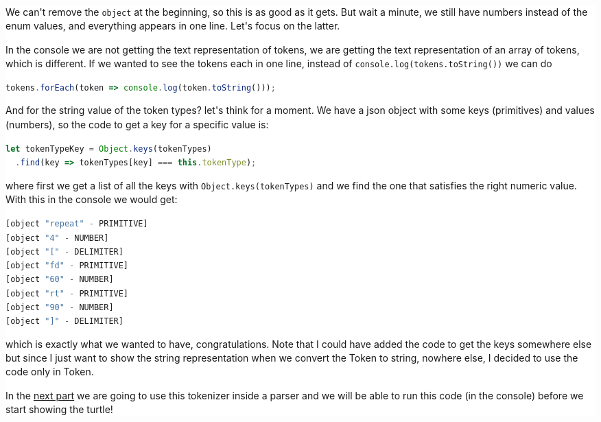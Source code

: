 We can't remove the `object` at the beginning, so this is as good as it gets. But wait a minute, we still have numbers instead of the enum values, and everything appears in one line. Let's focus on the latter.

In the console we are not getting the text representation of tokens, we are getting the text representation of an array of tokens, which is different. If we wanted to see the tokens each in one line, instead of `console.log(tokens.toString())` we can do

```javascript
tokens.forEach(token => console.log(token.toString()));
```

And for the string value of the token types? let's think for a moment. We have a json object with some keys (primitives) and values (numbers), so the code to get a key for a specific value is:

```javascript
let tokenTypeKey = Object.keys(tokenTypes)
  .find(key => tokenTypes[key] === this.tokenType);
```

where first we get a list of all the keys with `Object.keys(tokenTypes)` and we find the one that satisfies the right numeric value. With this in the console we would get:

```javascript
[object "repeat" - PRIMITIVE]
[object "4" - NUMBER]
[object "[" - DELIMITER]
[object "fd" - PRIMITIVE]
[object "60" - NUMBER]
[object "rt" - PRIMITIVE]
[object "90" - NUMBER]
[object "]" - DELIMITER]
```

which is exactly what we wanted to have, congratulations. Note that I could have added the code to get the keys somewhere else but since I just want to show the string representation when we convert the Token to string, nowhere else, I decided to use the code only in Token.

In the [next part](/logo/part3) we are going to use this tokenizer inside a parser and we will be able to run this code (in the console) before we start showing the turtle!